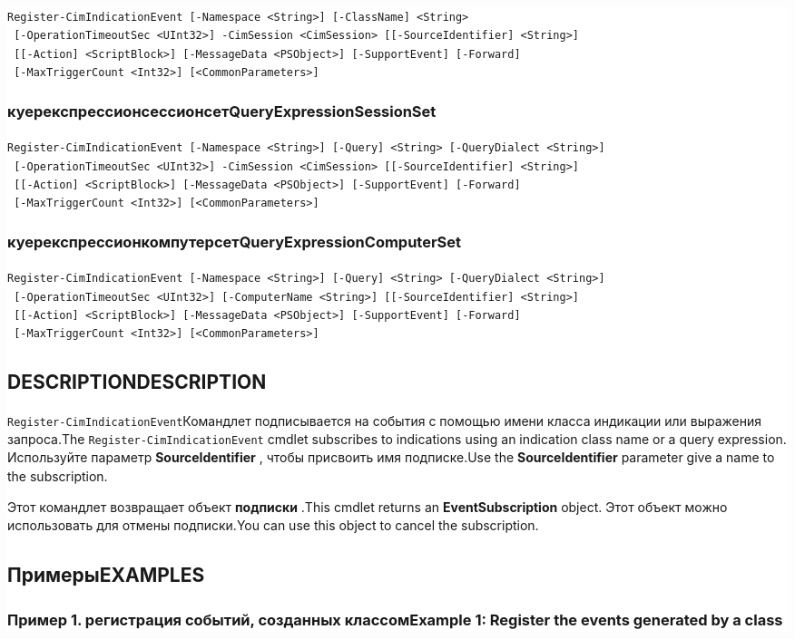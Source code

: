 ```
Register-CimIndicationEvent [-Namespace <String>] [-ClassName] <String>
 [-OperationTimeoutSec <UInt32>] -CimSession <CimSession> [[-SourceIdentifier] <String>]
 [[-Action] <ScriptBlock>] [-MessageData <PSObject>] [-SupportEvent] [-Forward]
 [-MaxTriggerCount <Int32>] [<CommonParameters>]
```

### <span data-ttu-id="bb299-109">куерекспрессионсессионсет</span><span class="sxs-lookup"><span data-stu-id="bb299-109">QueryExpressionSessionSet</span></span>

```
Register-CimIndicationEvent [-Namespace <String>] [-Query] <String> [-QueryDialect <String>]
 [-OperationTimeoutSec <UInt32>] -CimSession <CimSession> [[-SourceIdentifier] <String>]
 [[-Action] <ScriptBlock>] [-MessageData <PSObject>] [-SupportEvent] [-Forward]
 [-MaxTriggerCount <Int32>] [<CommonParameters>]
```

### <span data-ttu-id="bb299-110">куерекспрессионкомпутерсет</span><span class="sxs-lookup"><span data-stu-id="bb299-110">QueryExpressionComputerSet</span></span>

```
Register-CimIndicationEvent [-Namespace <String>] [-Query] <String> [-QueryDialect <String>]
 [-OperationTimeoutSec <UInt32>] [-ComputerName <String>] [[-SourceIdentifier] <String>]
 [[-Action] <ScriptBlock>] [-MessageData <PSObject>] [-SupportEvent] [-Forward]
 [-MaxTriggerCount <Int32>] [<CommonParameters>]
```

## <span data-ttu-id="bb299-111">DESCRIPTION</span><span class="sxs-lookup"><span data-stu-id="bb299-111">DESCRIPTION</span></span>

<span data-ttu-id="bb299-112">`Register-CimIndicationEvent`Командлет подписывается на события с помощью имени класса индикации или выражения запроса.</span><span class="sxs-lookup"><span data-stu-id="bb299-112">The `Register-CimIndicationEvent` cmdlet subscribes to indications using an indication class name or a query expression.</span></span> <span data-ttu-id="bb299-113">Используйте параметр **SourceIdentifier** , чтобы присвоить имя подписке.</span><span class="sxs-lookup"><span data-stu-id="bb299-113">Use the **SourceIdentifier** parameter give a name to the subscription.</span></span>

<span data-ttu-id="bb299-114">Этот командлет возвращает объект **подписки** .</span><span class="sxs-lookup"><span data-stu-id="bb299-114">This cmdlet returns an **EventSubscription** object.</span></span> <span data-ttu-id="bb299-115">Этот объект можно использовать для отмены подписки.</span><span class="sxs-lookup"><span data-stu-id="bb299-115">You can use this object to cancel the subscription.</span></span>

## <span data-ttu-id="bb299-116">Примеры</span><span class="sxs-lookup"><span data-stu-id="bb299-116">EXAMPLES</span></span>

### <span data-ttu-id="bb299-117">Пример 1. регистрация событий, созданных классом</span><span class="sxs-lookup"><span data-stu-id="bb299-117">Example 1: Register the events generated by a class</span></span>

